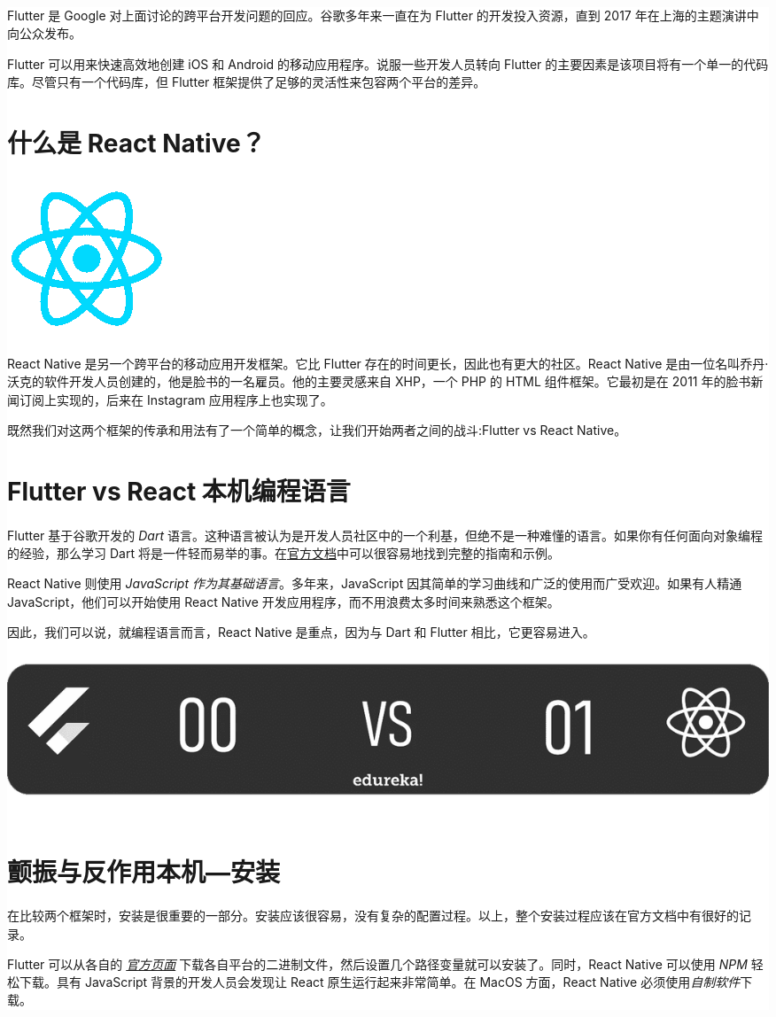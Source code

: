 Flutter 是 Google 对上面讨论的跨平台开发问题的回应。谷歌多年来一直在为 Flutter 的开发投入资源，直到 2017 年在上海的主题演讲中向公众发布。

Flutter 可以用来快速高效地创建 iOS 和 Android 的移动应用程序。说服一些开发人员转向 Flutter 的主要因素是该项目将有一个单一的代码库。尽管只有一个代码库，但 Flutter 框架提供了足够的灵活性来包容两个平台的差异。

# 什么是 React Native？

![](img/4bc6ed80ff13c75e046b435cbb32ae06.png)

React Native 是另一个跨平台的移动应用开发框架。它比 Flutter 存在的时间更长，因此也有更大的社区。React Native 是由一位名叫乔丹·沃克的软件开发人员创建的，他是脸书的一名雇员。他的主要灵感来自 XHP，一个 PHP 的 HTML 组件框架。它最初是在 2011 年的脸书新闻订阅上实现的，后来在 Instagram 应用程序上也实现了。

既然我们对这两个框架的传承和用法有了一个简单的概念，让我们开始两者之间的战斗:Flutter vs React Native。

# Flutter vs React 本机编程语言

Flutter 基于谷歌开发的 *Dart* 语言。这种语言被认为是开发人员社区中的一个利基，但绝不是一种难懂的语言。如果你有任何面向对象编程的经验，那么学习 Dart 将是一件轻而易举的事。在[官方文档](https://dart.dev/guides)中可以很容易地找到完整的指南和示例。

React Native 则使用 *JavaScript 作为其基础语言*。多年来，JavaScript 因其简单的学习曲线和广泛的使用而广受欢迎。如果有人精通 JavaScript，他们可以开始使用 React Native 开发应用程序，而不用浪费太多时间来熟悉这个框架。

因此，我们可以说，就编程语言而言，React Native 是重点，因为与 Dart 和 Flutter 相比，它更容易进入。

![](img/4b0cc122df8b12a9a4dc5b9aa292281b.png)

# 颤振与反作用本机—安装

在比较两个框架时，安装是很重要的一部分。安装应该很容易，没有复杂的配置过程。以上，整个安装过程应该在官方文档中有很好的记录。

Flutter 可以从各自的 [*官方页面*](https://flutter.dev/docs/get-started/install) 下载各自平台的二进制文件，然后设置几个路径变量就可以安装了。同时，React Native 可以使用 *NPM* 轻松下载。具有 JavaScript 背景的开发人员会发现让 React 原生运行起来非常简单。在 MacOS 方面，React Native 必须使用*自制软件*下载。
